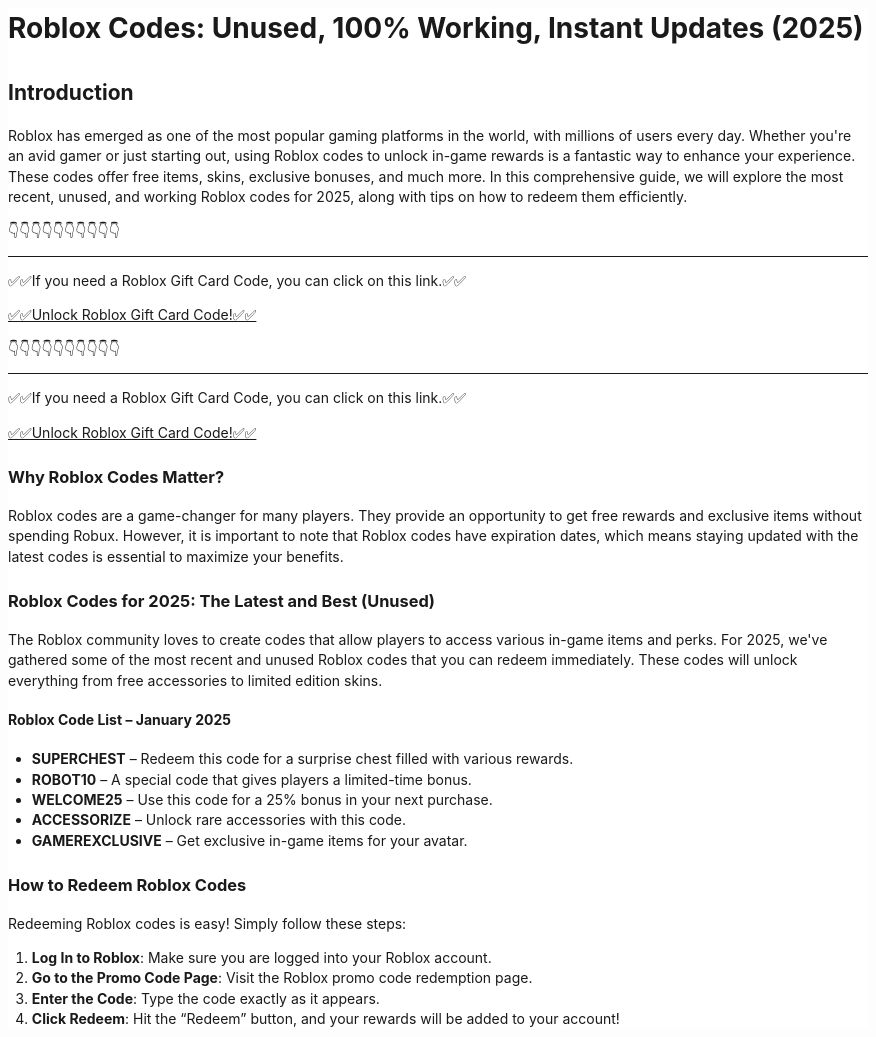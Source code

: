 # Roblox Codes: Unused, 100% Working, Instant Updates (2025)

## Introduction

Roblox has emerged as one of the most popular gaming platforms in the world, with millions of users every day. Whether you're an avid gamer or just starting out, using Roblox codes to unlock in-game rewards is a fantastic way to enhance your experience. These codes offer free items, skins, exclusive bonuses, and much more. In this comprehensive guide, we will explore the most recent, unused, and working Roblox codes for 2025, along with tips on how to redeem them efficiently. 

👇👇👇👇👇👇👇👇👇👇

---

✅✅If you need a  Roblox Gift Card Code, you can click on this link.✅✅

[✅✅Unlock Roblox Gift Card Code!✅✅ ](https://therewardgate.com/free-roblox/)

👇👇👇👇👇👇👇👇👇👇

---

✅✅If you need a  Roblox Gift Card Code, you can click on this link.✅✅

[✅✅Unlock Roblox Gift Card Code!✅✅ ](https://therewardgate.com/free-roblox/)

### Why Roblox Codes Matter?

Roblox codes are a game-changer for many players. They provide an opportunity to get free rewards and exclusive items without spending Robux. However, it is important to note that Roblox codes have expiration dates, which means staying updated with the latest codes is essential to maximize your benefits.

### Roblox Codes for 2025: The Latest and Best (Unused)

The Roblox community loves to create codes that allow players to access various in-game items and perks. For 2025, we've gathered some of the most recent and unused Roblox codes that you can redeem immediately. These codes will unlock everything from free accessories to limited edition skins.

#### Roblox Code List – January 2025

- **SUPERCHEST** – Redeem this code for a surprise chest filled with various rewards.
- **ROBOT10** – A special code that gives players a limited-time bonus.
- **WELCOME25** – Use this code for a 25% bonus in your next purchase.
- **ACCESSORIZE** – Unlock rare accessories with this code.
- **GAMEREXCLUSIVE** – Get exclusive in-game items for your avatar.

### How to Redeem Roblox Codes

Redeeming Roblox codes is easy! Simply follow these steps:

1. **Log In to Roblox**: Make sure you are logged into your Roblox account.
2. **Go to the Promo Code Page**: Visit the Roblox promo code redemption page.
3. **Enter the Code**: Type the code exactly as it appears.
4. **Click Redeem**: Hit the “Redeem” button, and your rewards will be added to your account!
